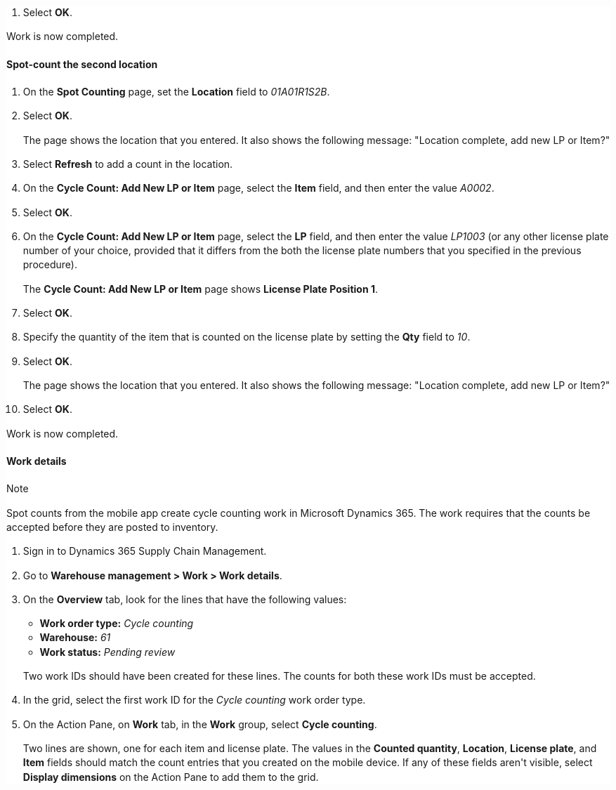 1. Select **OK**.

Work is now completed.

#### Spot-count the second location

1. On the **Spot Counting** page, set the **Location** field to *01A01R1S2B*.
1. Select **OK**.

    The page shows the location that you entered. It also shows the following message: "Location complete, add new LP or Item?"

1. Select **Refresh** to add a count in the location.
1. On the **Cycle Count: Add New LP or Item** page, select the **Item** field, and then enter the value *A0002*.
1. Select **OK**.
1. On the **Cycle Count: Add New LP or Item** page, select the **LP** field, and then enter the value *LP1003* (or any other license plate number of your choice, provided that it differs from the both the license plate numbers that you specified in the previous procedure).

    The **Cycle Count: Add New LP or Item** page shows **License Plate Position 1**.

1. Select **OK**.
1. Specify the quantity of the item that is counted on the license plate by setting the **Qty** field to *10*.
1. Select **OK**.

    The page shows the location that you entered. It also shows the following message: "Location complete, add new LP or Item?"

1. Select **OK**.

Work is now completed.

#### Work details

> [!NOTE]
> Spot counts from the mobile app create cycle counting work in Microsoft Dynamics 365. The work requires that the counts be accepted before they are posted to inventory.

1. Sign in to Dynamics 365 Supply Chain Management.
1. Go to **Warehouse management \> Work \> Work details**.
1. On the **Overview** tab, look for the lines that have the following values:

    - **Work order type:** *Cycle counting*
    - **Warehouse:** *61*
    - **Work status:** *Pending review*

    Two work IDs should have been created for these lines. The counts for both these work IDs must be accepted.

1. In the grid, select the first work ID for the *Cycle counting* work order type.
1. On the Action Pane, on **Work** tab, in the **Work** group, select **Cycle counting**.

    Two lines are shown, one for each item and license plate. The values in the **Counted quantity**, **Location**, **License plate**, and **Item** fields should match the count entries that you created on the mobile device. If any of these fields aren't visible, select **Display dimensions** on the Action Pane to add them to the grid.
